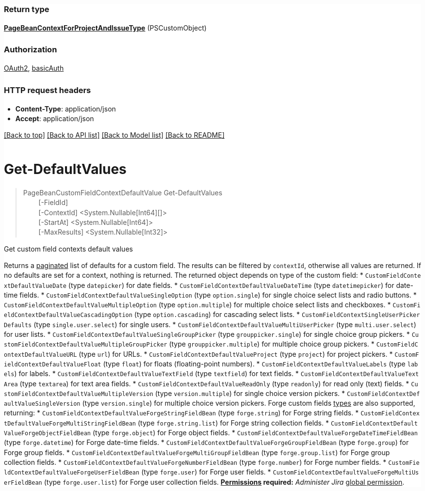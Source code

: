### Return type

[**PageBeanContextForProjectAndIssueType**](PageBeanContextForProjectAndIssueType.md) (PSCustomObject)

### Authorization

[OAuth2](../README.md#OAuth2), [basicAuth](../README.md#basicAuth)

### HTTP request headers

 - **Content-Type**: application/json
 - **Accept**: application/json

[[Back to top]](#) [[Back to API list]](../README.md#documentation-for-api-endpoints) [[Back to Model list]](../README.md#documentation-for-models) [[Back to README]](../README.md)

<a name="Get-DefaultValues"></a>
# **Get-DefaultValues**
> PageBeanCustomFieldContextDefaultValue Get-DefaultValues<br>
> &nbsp;&nbsp;&nbsp;&nbsp;&nbsp;&nbsp;&nbsp;&nbsp;[-FieldId] <String><br>
> &nbsp;&nbsp;&nbsp;&nbsp;&nbsp;&nbsp;&nbsp;&nbsp;[-ContextId] <System.Nullable[Int64][]><br>
> &nbsp;&nbsp;&nbsp;&nbsp;&nbsp;&nbsp;&nbsp;&nbsp;[-StartAt] <System.Nullable[Int64]><br>
> &nbsp;&nbsp;&nbsp;&nbsp;&nbsp;&nbsp;&nbsp;&nbsp;[-MaxResults] <System.Nullable[Int32]><br>

Get custom field contexts default values

Returns a [paginated](#pagination) list of defaults for a custom field. The results can be filtered by `contextId`, otherwise all values are returned. If no defaults are set for a context, nothing is returned.   The returned object depends on type of the custom field:   *  `CustomFieldContextDefaultValueDate` (type `datepicker`) for date fields.  *  `CustomFieldContextDefaultValueDateTime` (type `datetimepicker`) for date-time fields.  *  `CustomFieldContextDefaultValueSingleOption` (type `option.single`) for single choice select lists and radio buttons.  *  `CustomFieldContextDefaultValueMultipleOption` (type `option.multiple`) for multiple choice select lists and checkboxes.  *  `CustomFieldContextDefaultValueCascadingOption` (type `option.cascading`) for cascading select lists.  *  `CustomFieldContextSingleUserPickerDefaults` (type `single.user.select`) for single users.  *  `CustomFieldContextDefaultValueMultiUserPicker` (type `multi.user.select`) for user lists.  *  `CustomFieldContextDefaultValueSingleGroupPicker` (type `grouppicker.single`) for single choice group pickers.  *  `CustomFieldContextDefaultValueMultipleGroupPicker` (type `grouppicker.multiple`) for multiple choice group pickers.  *  `CustomFieldContextDefaultValueURL` (type `url`) for URLs.  *  `CustomFieldContextDefaultValueProject` (type `project`) for project pickers.  *  `CustomFieldContextDefaultValueFloat` (type `float`) for floats (floating-point numbers).  *  `CustomFieldContextDefaultValueLabels` (type `labels`) for labels.  *  `CustomFieldContextDefaultValueTextField` (type `textfield`) for text fields.  *  `CustomFieldContextDefaultValueTextArea` (type `textarea`) for text area fields.  *  `CustomFieldContextDefaultValueReadOnly` (type `readonly`) for read only (text) fields.  *  `CustomFieldContextDefaultValueMultipleVersion` (type `version.multiple`) for single choice version pickers.  *  `CustomFieldContextDefaultValueSingleVersion` (type `version.single`) for multiple choice version pickers.  Forge custom fields [types](https://developer.atlassian.com/platform/forge/manifest-reference/modules/jira-custom-field-type/#data-types) are also supported, returning:   *  `CustomFieldContextDefaultValueForgeStringFieldBean` (type `forge.string`) for Forge string fields.  *  `CustomFieldContextDefaultValueForgeMultiStringFieldBean` (type `forge.string.list`) for Forge string collection fields.  *  `CustomFieldContextDefaultValueForgeObjectFieldBean` (type `forge.object`) for Forge object fields.  *  `CustomFieldContextDefaultValueForgeDateTimeFieldBean` (type `forge.datetime`) for Forge date-time fields.  *  `CustomFieldContextDefaultValueForgeGroupFieldBean` (type `forge.group`) for Forge group fields.  *  `CustomFieldContextDefaultValueForgeMultiGroupFieldBean` (type `forge.group.list`) for Forge group collection fields.  *  `CustomFieldContextDefaultValueForgeNumberFieldBean` (type `forge.number`) for Forge number fields.  *  `CustomFieldContextDefaultValueForgeUserFieldBean` (type `forge.user`) for Forge user fields.  *  `CustomFieldContextDefaultValueForgeMultiUserFieldBean` (type `forge.user.list`) for Forge user collection fields.  **[Permissions](#permissions) required:** *Administer Jira* [global permission](https://confluence.atlassian.com/x/x4dKLg).
